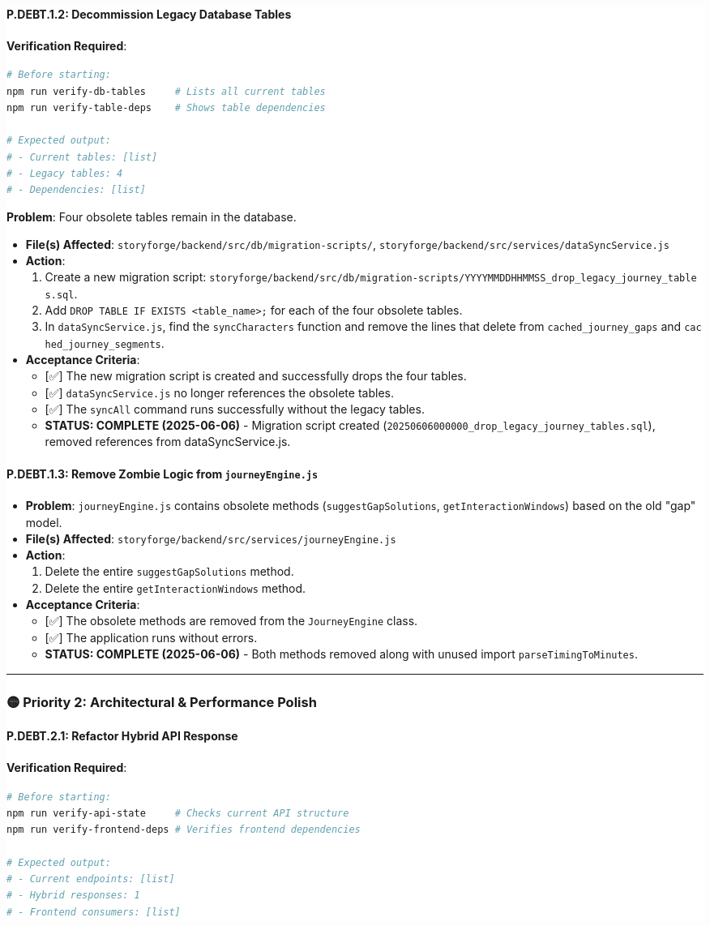 #### **P.DEBT.1.2: Decommission Legacy Database Tables**

**Verification Required**:
```bash
# Before starting:
npm run verify-db-tables     # Lists all current tables
npm run verify-table-deps    # Shows table dependencies

# Expected output:
# - Current tables: [list]
# - Legacy tables: 4
# - Dependencies: [list]
```

**Problem**: Four obsolete tables remain in the database.
-   **File(s) Affected**: `storyforge/backend/src/db/migration-scripts/`, `storyforge/backend/src/services/dataSyncService.js`
-   **Action**:
    1.  Create a new migration script: `storyforge/backend/src/db/migration-scripts/YYYYMMDDHHMMSS_drop_legacy_journey_tables.sql`.
    2.  Add `DROP TABLE IF EXISTS <table_name>;` for each of the four obsolete tables.
    3.  In `dataSyncService.js`, find the `syncCharacters` function and remove the lines that delete from `cached_journey_gaps` and `cached_journey_segments`.
-   **Acceptance Criteria**:
    -   [✅] The new migration script is created and successfully drops the four tables.
    -   [✅] `dataSyncService.js` no longer references the obsolete tables.
    -   [✅] The `syncAll` command runs successfully without the legacy tables.
    -   **STATUS: COMPLETE (2025-06-06)** - Migration script created (`20250606000000_drop_legacy_journey_tables.sql`), removed references from dataSyncService.js.

#### **P.DEBT.1.3: Remove Zombie Logic from `journeyEngine.js`**
-   **Problem**: `journeyEngine.js` contains obsolete methods (`suggestGapSolutions`, `getInteractionWindows`) based on the old "gap" model.
-   **File(s) Affected**: `storyforge/backend/src/services/journeyEngine.js`
-   **Action**:
    1.  Delete the entire `suggestGapSolutions` method.
    2.  Delete the entire `getInteractionWindows` method.
-   **Acceptance Criteria**:
    -   [✅] The obsolete methods are removed from the `JourneyEngine` class.
    -   [✅] The application runs without errors.
    -   **STATUS: COMPLETE (2025-06-06)** - Both methods removed along with unused import `parseTimingToMinutes`.

---

### 🟡 Priority 2: Architectural & Performance Polish

#### **P.DEBT.2.1: Refactor Hybrid API Response**

**Verification Required**:
```bash
# Before starting:
npm run verify-api-state     # Checks current API structure
npm run verify-frontend-deps # Verifies frontend dependencies

# Expected output:
# - Current endpoints: [list]
# - Hybrid responses: 1
# - Frontend consumers: [list]
```
